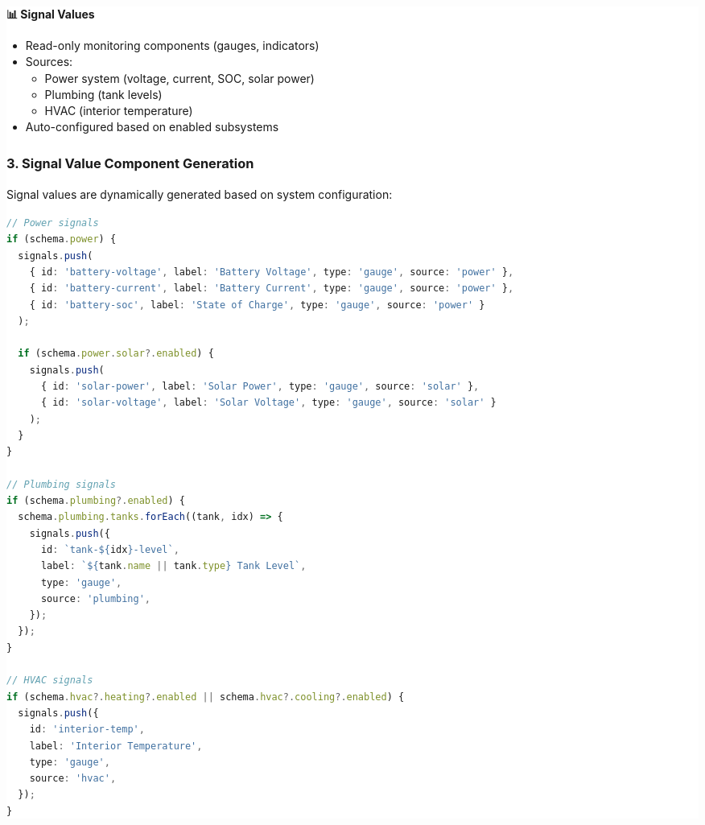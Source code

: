 #### **📊 Signal Values**

- Read-only monitoring components (gauges, indicators)
- Sources:
  - Power system (voltage, current, SOC, solar power)
  - Plumbing (tank levels)
  - HVAC (interior temperature)
- Auto-configured based on enabled subsystems

### 3. Signal Value Component Generation

Signal values are dynamically generated based on system configuration:

```typescript
// Power signals
if (schema.power) {
  signals.push(
    { id: 'battery-voltage', label: 'Battery Voltage', type: 'gauge', source: 'power' },
    { id: 'battery-current', label: 'Battery Current', type: 'gauge', source: 'power' },
    { id: 'battery-soc', label: 'State of Charge', type: 'gauge', source: 'power' }
  );

  if (schema.power.solar?.enabled) {
    signals.push(
      { id: 'solar-power', label: 'Solar Power', type: 'gauge', source: 'solar' },
      { id: 'solar-voltage', label: 'Solar Voltage', type: 'gauge', source: 'solar' }
    );
  }
}

// Plumbing signals
if (schema.plumbing?.enabled) {
  schema.plumbing.tanks.forEach((tank, idx) => {
    signals.push({
      id: `tank-${idx}-level`,
      label: `${tank.name || tank.type} Tank Level`,
      type: 'gauge',
      source: 'plumbing',
    });
  });
}

// HVAC signals
if (schema.hvac?.heating?.enabled || schema.hvac?.cooling?.enabled) {
  signals.push({
    id: 'interior-temp',
    label: 'Interior Temperature',
    type: 'gauge',
    source: 'hvac',
  });
}
```
